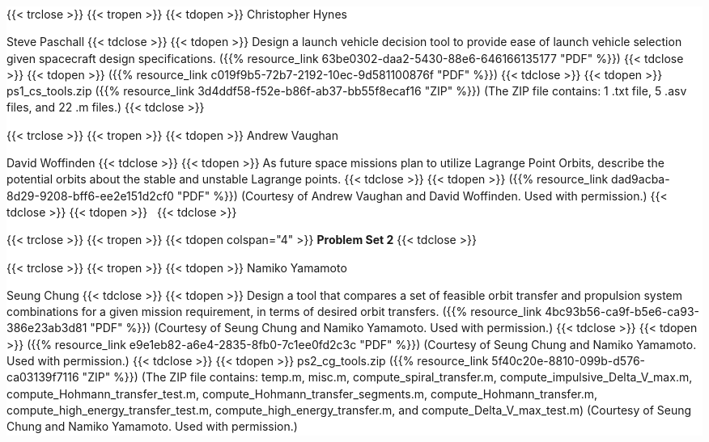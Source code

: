 {{< trclose >}}
{{< tropen >}}
{{< tdopen >}}
Christopher Hynes  
  
Steve Paschall
{{< tdclose >}}
{{< tdopen >}}
Design a launch vehicle decision tool to provide ease of launch vehicle selection given spacecraft design specifications. ({{% resource_link 63be0302-daa2-5430-88e6-646166135177 "PDF" %}})
{{< tdclose >}}
{{< tdopen >}}
({{% resource_link c019f9b5-72b7-2192-10ec-9d581100876f "PDF" %}})
{{< tdclose >}}
{{< tdopen >}}
ps1\_cs\_tools.zip ({{% resource_link 3d4ddf58-f52e-b86f-ab37-bb55f8ecaf16 "ZIP" %}}) (The ZIP file contains: 1 .txt file, 5 .asv files, and 22 .m files.)
{{< tdclose >}}

{{< trclose >}}
{{< tropen >}}
{{< tdopen >}}
Andrew Vaughan  
  
David Woffinden
{{< tdclose >}}
{{< tdopen >}}
As future space missions plan to utilize Lagrange Point Orbits, describe the potential orbits about the stable and unstable Lagrange points.
{{< tdclose >}}
{{< tdopen >}}
({{% resource_link dad9acba-8d29-9208-bff6-ee2e151d2cf0 "PDF" %}}) (Courtesy of Andrew Vaughan and David Woffinden. Used with permission.)
{{< tdclose >}}
{{< tdopen >}}
 
{{< tdclose >}}

{{< trclose >}}
{{< tropen >}}
{{< tdopen colspan="4" >}}
**Problem Set 2**
{{< tdclose >}}

{{< trclose >}}
{{< tropen >}}
{{< tdopen >}}
Namiko Yamamoto  
  
Seung Chung
{{< tdclose >}}
{{< tdopen >}}
Design a tool that compares a set of feasible orbit transfer and propulsion system combinations for a given mission requirement, in terms of desired orbit transfers. ({{% resource_link 4bc93b56-ca9f-b5e6-ca93-386e23ab3d81 "PDF" %}}) (Courtesy of Seung Chung and Namiko Yamamoto. Used with permission.)
{{< tdclose >}}
{{< tdopen >}}
({{% resource_link e9e1eb82-a6e4-2835-8fb0-7c1ee0fd2c3c "PDF" %}}) (Courtesy of Seung Chung and Namiko Yamamoto. Used with permission.)
{{< tdclose >}}
{{< tdopen >}}
ps2\_cg\_tools.zip ({{% resource_link 5f40c20e-8810-099b-d576-ca03139f7116 "ZIP" %}}) (The ZIP file contains: temp.m, misc.m, compute\_spiral\_transfer.m, compute\_impulsive\_Delta\_V\_max.m, compute\_Hohmann\_transfer\_test.m, compute\_Hohmann\_transfer\_segments.m, compute\_Hohmann\_transfer.m, compute\_high\_energy\_transfer\_test.m, compute\_high\_energy\_transfer.m, and compute\_Delta\_V\_max\_test.m) (Courtesy of Seung Chung and Namiko Yamamoto. Used with permission.)